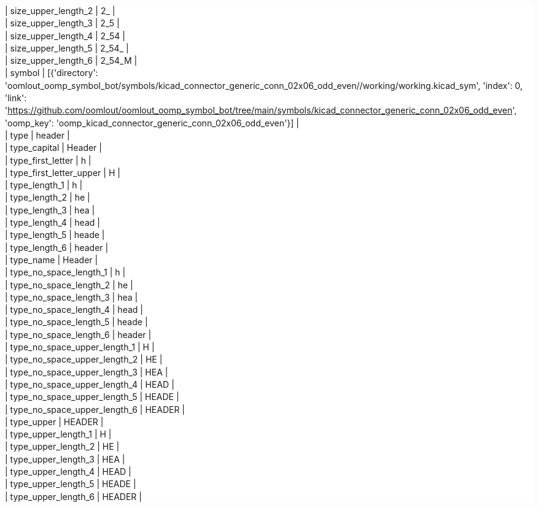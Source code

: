 | size_upper_length_2 | 2_ |  
| size_upper_length_3 | 2_5 |  
| size_upper_length_4 | 2_54 |  
| size_upper_length_5 | 2_54_ |  
| size_upper_length_6 | 2_54_M |  
| symbol | [{'directory': 'oomlout_oomp_symbol_bot/symbols/kicad_connector_generic_conn_02x06_odd_even//working/working.kicad_sym', 'index': 0, 'link': 'https://github.com/oomlout/oomlout_oomp_symbol_bot/tree/main/symbols/kicad_connector_generic_conn_02x06_odd_even', 'oomp_key': 'oomp_kicad_connector_generic_conn_02x06_odd_even'}] |  
| type | header |  
| type_capital | Header |  
| type_first_letter | h |  
| type_first_letter_upper | H |  
| type_length_1 | h |  
| type_length_2 | he |  
| type_length_3 | hea |  
| type_length_4 | head |  
| type_length_5 | heade |  
| type_length_6 | header |  
| type_name | Header |  
| type_no_space_length_1 | h |  
| type_no_space_length_2 | he |  
| type_no_space_length_3 | hea |  
| type_no_space_length_4 | head |  
| type_no_space_length_5 | heade |  
| type_no_space_length_6 | header |  
| type_no_space_upper_length_1 | H |  
| type_no_space_upper_length_2 | HE |  
| type_no_space_upper_length_3 | HEA |  
| type_no_space_upper_length_4 | HEAD |  
| type_no_space_upper_length_5 | HEADE |  
| type_no_space_upper_length_6 | HEADER |  
| type_upper | HEADER |  
| type_upper_length_1 | H |  
| type_upper_length_2 | HE |  
| type_upper_length_3 | HEA |  
| type_upper_length_4 | HEAD |  
| type_upper_length_5 | HEADE |  
| type_upper_length_6 | HEADER |  
